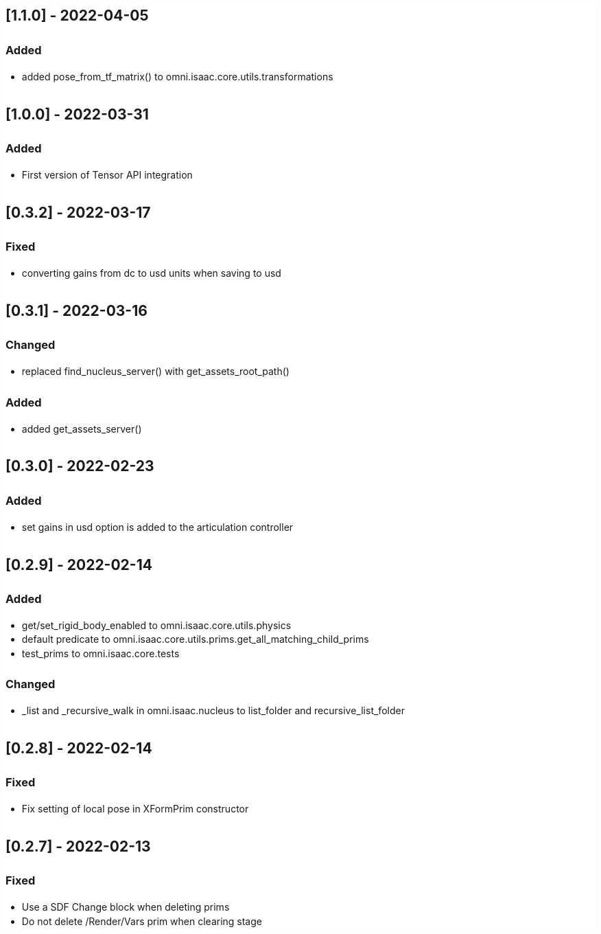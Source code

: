## [1.1.0] - 2022-04-05
### Added
- added pose_from_tf_matrix() to omni.isaac.core.utils.transformations

## [1.0.0] - 2022-03-31
### Added
- First version of Tensor API integration

## [0.3.2] - 2022-03-17
### Fixed
- converting gains from dc to usd units when saving to usd

## [0.3.1] - 2022-03-16
### Changed
- replaced find_nucleus_server() with get_assets_root_path()

### Added
- added get_assets_server()

## [0.3.0] - 2022-02-23
### Added
- set gains in usd option is added to the articulation controller

## [0.2.9] - 2022-02-14
### Added
- get/set_rigid_body_enabled to omni.isaac.core.utils.physics
- default predicate to omni.isaac.core.utils.prims.get_all_matching_child_prims
- test_prims to omni.isaac.core.tests

### Changed
- _list and _recursive_walk in omni.isaac.nucleus to list_folder and recursive_list_folder

## [0.2.8] - 2022-02-14
### Fixed
- Fix setting of local pose in XFormPrim constructor

## [0.2.7] - 2022-02-13
### Fixed
- Use a SDF Change block when deleting prims
- Do not delete /Render/Vars prim when clearing stage
